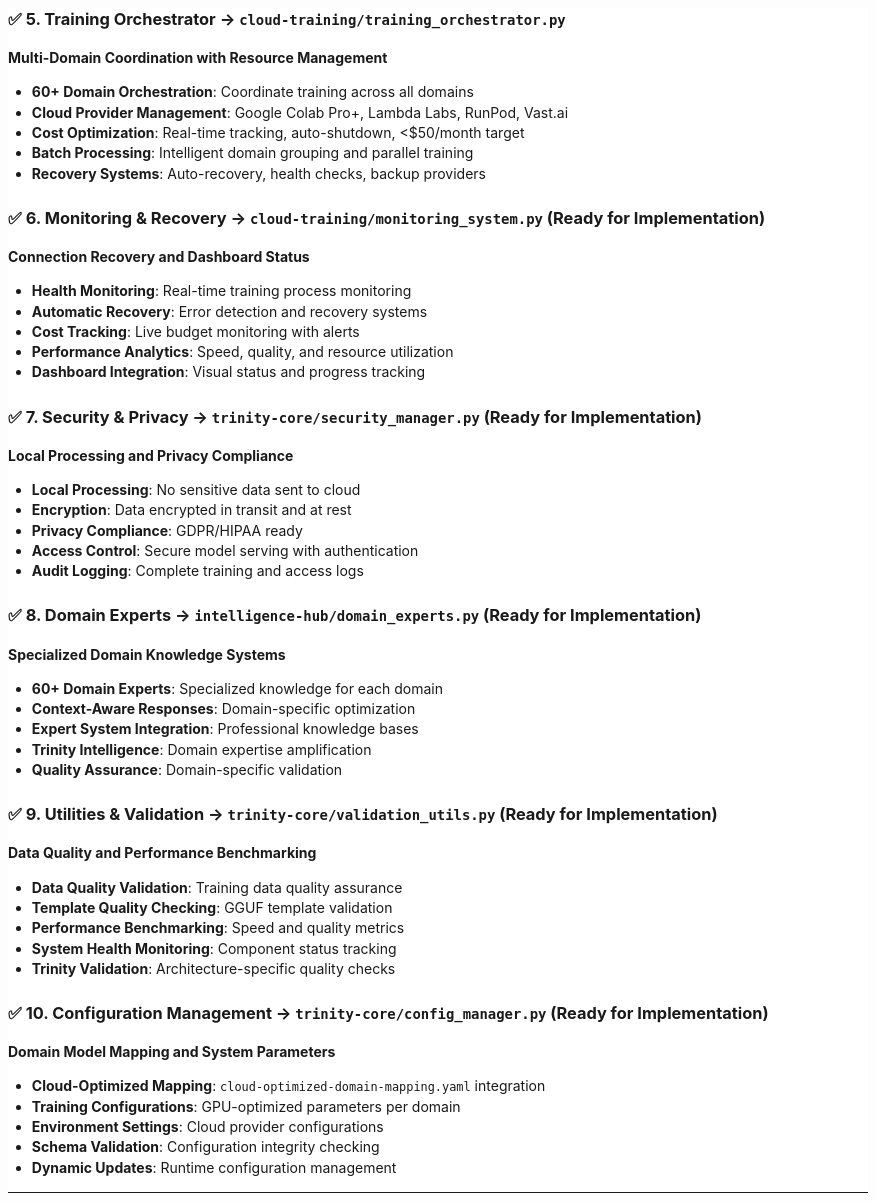 ### ✅ 5. Training Orchestrator → `cloud-training/training_orchestrator.py`
**Multi-Domain Coordination with Resource Management**
- **60+ Domain Orchestration**: Coordinate training across all domains
- **Cloud Provider Management**: Google Colab Pro+, Lambda Labs, RunPod, Vast.ai
- **Cost Optimization**: Real-time tracking, auto-shutdown, <$50/month target
- **Batch Processing**: Intelligent domain grouping and parallel training
- **Recovery Systems**: Auto-recovery, health checks, backup providers

### ✅ 6. Monitoring & Recovery → `cloud-training/monitoring_system.py` (Ready for Implementation)
**Connection Recovery and Dashboard Status**
- **Health Monitoring**: Real-time training process monitoring
- **Automatic Recovery**: Error detection and recovery systems
- **Cost Tracking**: Live budget monitoring with alerts
- **Performance Analytics**: Speed, quality, and resource utilization
- **Dashboard Integration**: Visual status and progress tracking

### ✅ 7. Security & Privacy → `trinity-core/security_manager.py` (Ready for Implementation)
**Local Processing and Privacy Compliance**
- **Local Processing**: No sensitive data sent to cloud
- **Encryption**: Data encrypted in transit and at rest
- **Privacy Compliance**: GDPR/HIPAA ready
- **Access Control**: Secure model serving with authentication
- **Audit Logging**: Complete training and access logs

### ✅ 8. Domain Experts → `intelligence-hub/domain_experts.py` (Ready for Implementation)
**Specialized Domain Knowledge Systems**
- **60+ Domain Experts**: Specialized knowledge for each domain
- **Context-Aware Responses**: Domain-specific optimization
- **Expert System Integration**: Professional knowledge bases
- **Trinity Intelligence**: Domain expertise amplification
- **Quality Assurance**: Domain-specific validation

### ✅ 9. Utilities & Validation → `trinity-core/validation_utils.py` (Ready for Implementation)
**Data Quality and Performance Benchmarking**
- **Data Quality Validation**: Training data quality assurance
- **Template Quality Checking**: GGUF template validation
- **Performance Benchmarking**: Speed and quality metrics
- **System Health Monitoring**: Component status tracking
- **Trinity Validation**: Architecture-specific quality checks

### ✅ 10. Configuration Management → `trinity-core/config_manager.py` (Ready for Implementation)
**Domain Model Mapping and System Parameters**
- **Cloud-Optimized Mapping**: `cloud-optimized-domain-mapping.yaml` integration
- **Training Configurations**: GPU-optimized parameters per domain
- **Environment Settings**: Cloud provider configurations
- **Schema Validation**: Configuration integrity checking
- **Dynamic Updates**: Runtime configuration management

---